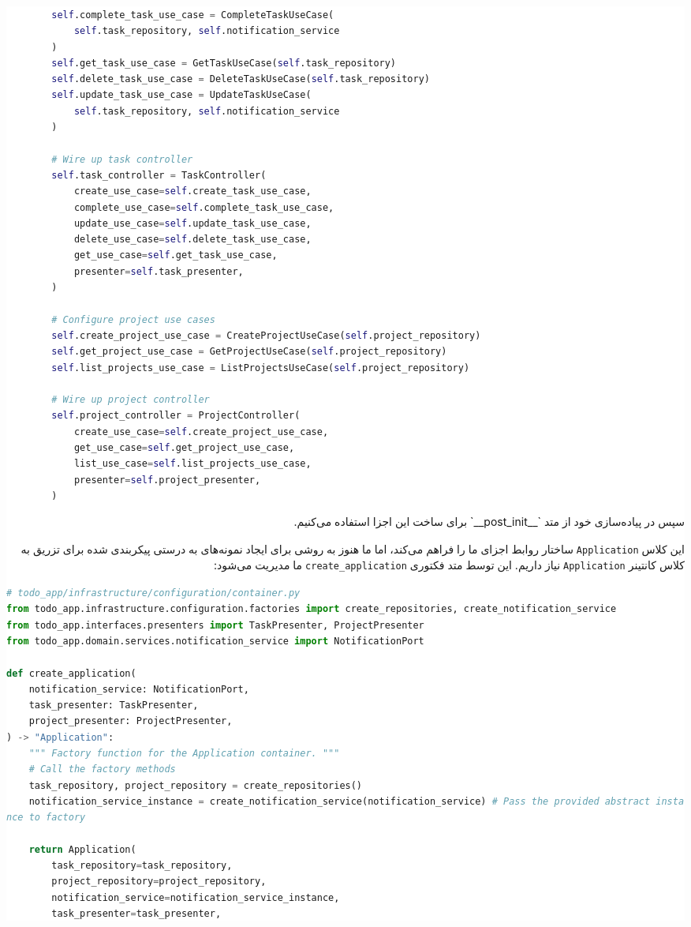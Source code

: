 ```python
        self.complete_task_use_case = CompleteTaskUseCase(
            self.task_repository, self.notification_service
        )
        self.get_task_use_case = GetTaskUseCase(self.task_repository)
        self.delete_task_use_case = DeleteTaskUseCase(self.task_repository)
        self.update_task_use_case = UpdateTaskUseCase(
            self.task_repository, self.notification_service
        )

        # Wire up task controller
        self.task_controller = TaskController(
            create_use_case=self.create_task_use_case,
            complete_use_case=self.complete_task_use_case,
            update_use_case=self.update_task_use_case,
            delete_use_case=self.delete_task_use_case,
            get_use_case=self.get_task_use_case,
            presenter=self.task_presenter,
        )

        # Configure project use cases
        self.create_project_use_case = CreateProjectUseCase(self.project_repository)
        self.get_project_use_case = GetProjectUseCase(self.project_repository)
        self.list_projects_use_case = ListProjectsUseCase(self.project_repository)

        # Wire up project controller
        self.project_controller = ProjectController(
            create_use_case=self.create_project_use_case,
            get_use_case=self.get_project_use_case,
            list_use_case=self.list_projects_use_case,
            presenter=self.project_presenter,
        )
```

<div dir="rtl" style="text-align: right;">
سپس در پیاده‌سازی خود از متد `__post_init__` برای ساخت این اجزا استفاده می‌کنیم.

این کلاس `Application` ساختار روابط اجزای ما را فراهم می‌کند، اما ما هنوز به روشی برای ایجاد نمونه‌های به درستی پیکربندی شده برای تزریق به کلاس کانتینر `Application` نیاز داریم. این توسط متد فکتوری `create_application` ما مدیریت می‌شود:

</div>

```python
# todo_app/infrastructure/configuration/container.py
from todo_app.infrastructure.configuration.factories import create_repositories, create_notification_service
from todo_app.interfaces.presenters import TaskPresenter, ProjectPresenter
from todo_app.domain.services.notification_service import NotificationPort

def create_application(
    notification_service: NotificationPort,
    task_presenter: TaskPresenter,
    project_presenter: ProjectPresenter,
) -> "Application":
    """ Factory function for the Application container. """
    # Call the factory methods
    task_repository, project_repository = create_repositories()
    notification_service_instance = create_notification_service(notification_service) # Pass the provided abstract instance to factory

    return Application(
        task_repository=task_repository,
        project_repository=project_repository,
        notification_service=notification_service_instance,
        task_presenter=task_presenter,
```